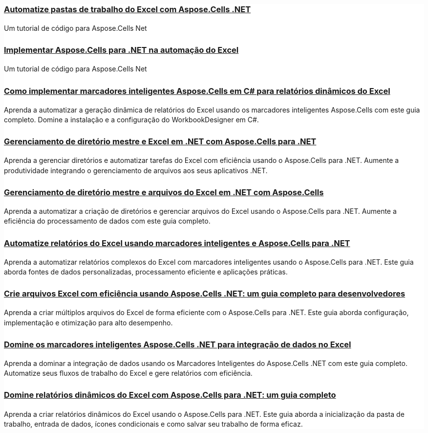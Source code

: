 ### [Automatize pastas de trabalho do Excel com Aspose.Cells .NET](./excel-workbooks-aspose-cells-net-subscripting-directory)
Um tutorial de código para Aspose.Cells Net

### [Implementar Aspose.Cells para .NET na automação do Excel](./implement-aspose-cells-net-excel-automation)
Um tutorial de código para Aspose.Cells Net

### [Como implementar marcadores inteligentes Aspose.Cells em C# para relatórios dinâmicos do Excel](./implement-aspose-cells-smart-markers-with-csharp)
Aprenda a automatizar a geração dinâmica de relatórios do Excel usando os marcadores inteligentes Aspose.Cells com este guia completo. Domine a instalação e a configuração do WorkbookDesigner em C#.

### [Gerenciamento de diretório mestre e Excel em .NET com Aspose.Cells para .NET](./implement-directory-excel-management-aspose-cells-dotnet)
Aprenda a gerenciar diretórios e automatizar tarefas do Excel com eficiência usando o Aspose.Cells para .NET. Aumente a produtividade integrando o gerenciamento de arquivos aos seus aplicativos .NET.

### [Gerenciamento de diretório mestre e arquivos do Excel em .NET com Aspose.Cells](./mastering-directory-excel-management-aspose-cells-net)
Aprenda a automatizar a criação de diretórios e gerenciar arquivos do Excel usando o Aspose.Cells para .NET. Aumente a eficiência do processamento de dados com este guia completo.

### [Automatize relatórios do Excel usando marcadores inteligentes e Aspose.Cells para .NET](./mastering-smart-markers-custom-data-aspose-cells-net)
Aprenda a automatizar relatórios complexos do Excel com marcadores inteligentes usando o Aspose.Cells para .NET. Este guia aborda fontes de dados personalizadas, processamento eficiente e aplicações práticas.

### [Crie arquivos Excel com eficiência usando Aspose.Cells .NET: um guia completo para desenvolvedores](./efficient-excel-files-aspose-cells-net)
Aprenda a criar múltiplos arquivos do Excel de forma eficiente com o Aspose.Cells para .NET. Este guia aborda configuração, implementação e otimização para alto desempenho.

### [Domine os marcadores inteligentes Aspose.Cells .NET para integração de dados no Excel](./mastering-data-integration-aspose-cells-smart-markers)
Aprenda a dominar a integração de dados usando os Marcadores Inteligentes do Aspose.Cells .NET com este guia completo. Automatize seus fluxos de trabalho do Excel e gere relatórios com eficiência.

### [Domine relatórios dinâmicos do Excel com Aspose.Cells para .NET: um guia completo](./aspose-cells-net-dynamic-excel-reports-guide)
Aprenda a criar relatórios dinâmicos do Excel usando o Aspose.Cells para .NET. Este guia aborda a inicialização da pasta de trabalho, entrada de dados, ícones condicionais e como salvar seu trabalho de forma eficaz.
